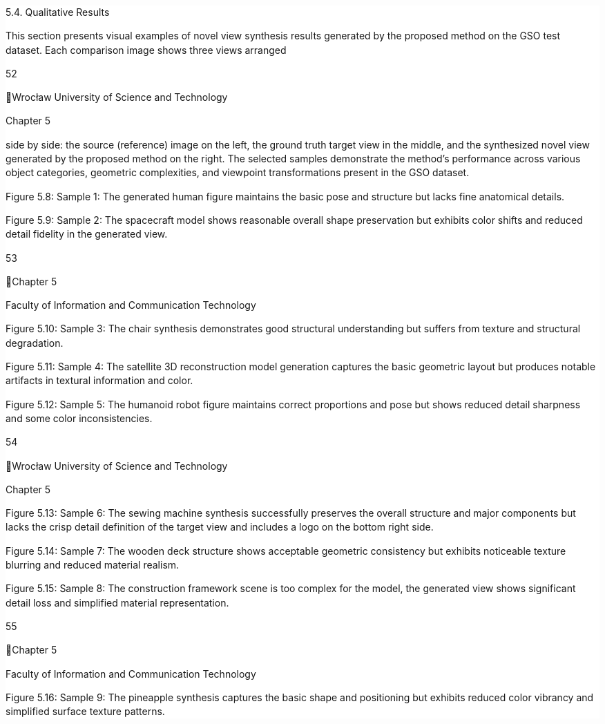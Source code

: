 5.4. Qualitative Results

This section presents visual examples of novel view synthesis results generated by the
proposed method on the GSO test dataset. Each comparison image shows three views arranged

52

Wrocław University of Science and Technology

Chapter 5

side by side: the source (reference) image on the left, the ground truth target view in the
middle, and the synthesized novel view generated by the proposed method on the right. The
selected samples demonstrate the method’s performance across various object categories,
geometric complexities, and viewpoint transformations present in the GSO dataset.

Figure 5.8: Sample 1: The generated human figure maintains the basic pose and structure but
lacks fine anatomical details.

Figure 5.9: Sample 2: The spacecraft model shows reasonable overall shape preservation but
exhibits color shifts and reduced detail fidelity in the generated view.

53

Chapter 5

Faculty of Information and Communication Technology

Figure 5.10: Sample 3: The chair synthesis demonstrates good structural understanding but
suffers from texture and structural degradation.

Figure 5.11: Sample 4: The satellite 3D reconstruction model generation captures the basic
geometric layout but produces notable artifacts in textural information and color.

Figure 5.12: Sample 5: The humanoid robot figure maintains correct proportions and pose
but shows reduced detail sharpness and some color inconsistencies.

54

Wrocław University of Science and Technology

Chapter 5

Figure 5.13: Sample 6: The sewing machine synthesis successfully preserves the overall structure
and major components but lacks the crisp detail definition of the target view and includes a
logo on the bottom right side.

Figure 5.14: Sample 7: The wooden deck structure shows acceptable geometric consistency
but exhibits noticeable texture blurring and reduced material realism.

Figure 5.15: Sample 8: The construction framework scene is too complex for the model, the
generated view shows significant detail loss and simplified material representation.

55

Chapter 5

Faculty of Information and Communication Technology

Figure 5.16: Sample 9: The pineapple synthesis captures the basic shape and positioning but
exhibits reduced color vibrancy and simplified surface texture patterns.
